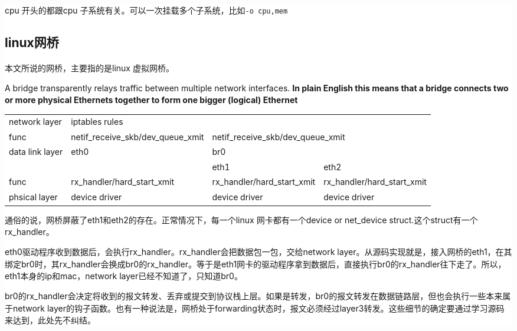cpu 开头的都跟cpu 子系统有关。可以一次挂载多个子系统，比如`-o cpu,mem`


## linux网桥

本文所说的网桥，主要指的是linux 虚拟网桥。

A bridge transparently relays traffic between multiple network interfaces. **In plain English this means that a bridge connects two or more physical Ethernets together to form one bigger (logical) Ethernet** 


<table>
	<tr>
		<td>network layer</td>
		<td colspan="3">iptables rules</td>
	</tr>
	<tr>
		<td>func</td>
		<td>netif_receive_skb/dev_queue_xmit</td>
		<td colspan=2>netif_receive_skb/dev_queue_xmit</td>
	</tr>
	<tr>
		<td rowspan="2">data link layer</td>
		<td rowspan="2">eth0</td>
		<td colspan="2">br0</td>
	</tr>
	<tr>
		<td>eth1</td>
		<td>eth2</td>
	</tr>
	<tr>
		<td>func</td>
		<td>rx_handler/hard_start_xmit</td>
		<td>rx_handler/hard_start_xmit</td>
		<td>rx_handler/hard_start_xmit</td>
	</tr>
	<tr>
		<td>phsical layer</td>
		<td>device driver</td>
		<td>device driver</td>
		<td>device driver</td>
	</tr>
</table>

通俗的说，网桥屏蔽了eth1和eth2的存在。正常情况下，每一个linux 网卡都有一个device or net_device struct.这个struct有一个rx_handler。

eth0驱动程序收到数据后，会执行rx_handler。rx_handler会把数据包一包，交给network layer。从源码实现就是，接入网桥的eth1，在其绑定br0时，其rx_handler会换成br0的rx_handler。等于是eth1网卡的驱动程序拿到数据后，直接执行br0的rx_handler往下走了。所以，eth1本身的ip和mac，network layer已经不知道了，只知道br0。

br0的rx_handler会决定将收到的报文转发、丢弃或提交到协议栈上层。如果是转发，br0的报文转发在数据链路层，但也会执行一些本来属于network layer的钩子函数。也有一种说法是，网桥处于forwarding状态时，报文必须经过layer3转发。这些细节的确定要通过学习源码来达到，此处先不纠结。
